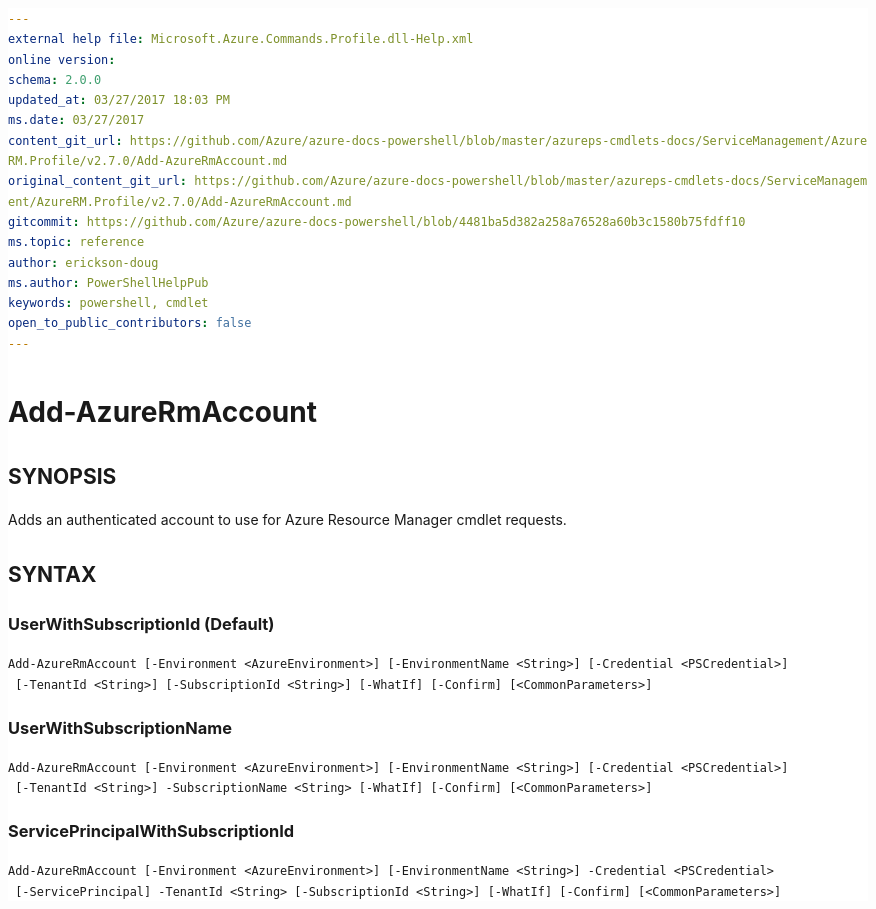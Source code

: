```yaml
---
external help file: Microsoft.Azure.Commands.Profile.dll-Help.xml
online version:
schema: 2.0.0
updated_at: 03/27/2017 18:03 PM
ms.date: 03/27/2017
content_git_url: https://github.com/Azure/azure-docs-powershell/blob/master/azureps-cmdlets-docs/ServiceManagement/AzureRM.Profile/v2.7.0/Add-AzureRmAccount.md
original_content_git_url: https://github.com/Azure/azure-docs-powershell/blob/master/azureps-cmdlets-docs/ServiceManagement/AzureRM.Profile/v2.7.0/Add-AzureRmAccount.md
gitcommit: https://github.com/Azure/azure-docs-powershell/blob/4481ba5d382a258a76528a60b3c1580b75fdff10
ms.topic: reference
author: erickson-doug
ms.author: PowerShellHelpPub
keywords: powershell, cmdlet
open_to_public_contributors: false
---
```


# Add-AzureRmAccount

## SYNOPSIS
Adds an authenticated account to use for Azure Resource Manager cmdlet requests.

## SYNTAX

### UserWithSubscriptionId (Default)
```
Add-AzureRmAccount [-Environment <AzureEnvironment>] [-EnvironmentName <String>] [-Credential <PSCredential>]
 [-TenantId <String>] [-SubscriptionId <String>] [-WhatIf] [-Confirm] [<CommonParameters>]
```

### UserWithSubscriptionName
```
Add-AzureRmAccount [-Environment <AzureEnvironment>] [-EnvironmentName <String>] [-Credential <PSCredential>]
 [-TenantId <String>] -SubscriptionName <String> [-WhatIf] [-Confirm] [<CommonParameters>]
```

### ServicePrincipalWithSubscriptionId
```
Add-AzureRmAccount [-Environment <AzureEnvironment>] [-EnvironmentName <String>] -Credential <PSCredential>
 [-ServicePrincipal] -TenantId <String> [-SubscriptionId <String>] [-WhatIf] [-Confirm] [<CommonParameters>]
```

